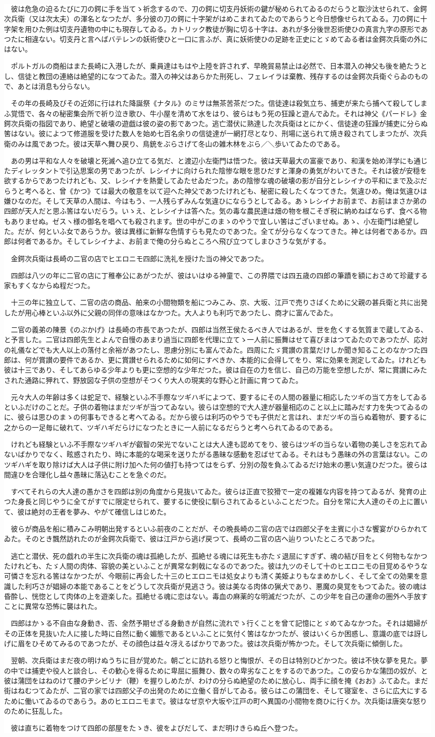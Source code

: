 　彼は危急の迫るたびに刀の鍔に手を当てゝ祈念するので、刀の鍔に切支丹妖術の鍵が秘められてゐるのだらうと取沙汰せられて、金鍔次兵衛（又は次太夫）の渾名となつたが、多分彼の刀の鍔に十字架がはめこまれてゐたのであらうと今日想像せられてゐる。刀の鍔に十字架を用ひた例は切支丹遺物の中にも現存してゐる。カトリック教徒が胸に切る十字は、あれが多分後世忍術使ひの真言九字の原形であつたに相違ない。切支丹と言へばバテレンの妖術使ひと一口に言ふが、真に妖術使ひの足跡を正史にとゞめてゐる者は金鍔次兵衛の外にはない。

　ポルトガルの商船はまた長崎に入港したが、乗員達はもはや上陸を許されず、早晩貿易禁止は必然で、日本潜入の神父も後を絶たうとし、信徒と教団の連絡は絶望的になつてゐた。潜入の神父はあらかた刑死し、フェレイラは棄教、残存するのは金鍔次兵衛ぐらゐのもので、あとは消息も分らない。

　その年の長崎及びその近郊に行はれた降誕祭《ナタル》のミサは無茶苦茶だつた。信徒達は殺気立ち、捕吏が来たら捕へて殺してしまふ覚悟で、各々の秘密集会所で祈り泣き歌ひ、牛小屋を清めて水をはり、彼らはもう死の狂躁と遊んでゐた。それは神父《パードレ》金鍔次兵衛の指図であり、絶望と破壊の遊戯は彼の姿の影であつた。逃亡潜伏に熟達した次兵衛はとにかく、信徒達の狂躁が捕吏に分らぬ筈はない。彼によつて修道服を受けた数人を始め七百名余りの信徒達が一網打尽となり、刑場に送られて焼き殺されてしまつたが、次兵衛のみは風であつた。彼は天草へ舞ひ戻り、鳥銃をぶらさげて冬山の雑木林をぶら／＼歩いてゐたのである。

　あの男は平和な人々を破壊と死滅へ追ひ立てる気だ、と渡辺小左衛門は悟つた。彼は天草最大の富豪であり、和漢を始め洋学にも通じたディレッタントで引込思案の男であつたが、レシイナに向けられた陰惨な眼を思ひだすと渾身の勇気がわいてきた。それは彼が安穏を欲するからであつたけれども、又、レシイナを熱愛してゐたせゐだつた。あの陰惨な魂の破壊の影が自分とレシイナの平和にまで及ぶだらうと考へると、曾《かつ》ては最大の敬意を以て迎へた神父であつたけれども、秘密に殺したくなつてきた。気違ひめ。俺は気違ひは嫌ひなのだ。そして天草の人間は、今はもう、一人残らずみんな気違ひにならうとしてゐる。あゝレシイナお前まで、お前はまさか弟の四郎が天人だと思ふ筈はないだらう。いゝえ、とレシイナは答へた。気の毒な農民達は畑の物を根こそぎ税に納めねばならず、食べる物もありませぬ。ゼスヽ様の御名を唱へても殺されます。世の中がこのまゝのやうで宜しい筈はございませぬ。あゝ、小左衛門は絶望した。だが、何といふ女であらうか。彼は異様に新鮮な色情すらも見たのであつた。全てが分らなくなつてきた。神とは何者であるか。四郎は何者であるか。そしてレシイナよ、お前まで俺の分らぬところへ飛び立つてしまひさうな気がする。

　金鍔次兵衛は長崎の二官の店でヒエロニモ四郎に洗礼を授けた当の神父であつた。

　四郎は八ツの年に二官の店に丁稚奉公にあがつたが、彼はいはゆる神童で、この界隈では四五歳の四郎の筆蹟を額におさめて珍蔵する家もすくなからぬ程だつた。

　十三の年に独立して、二官の店の商品、舶来の小間物類を船につみこみ、京、大坂、江戸で売りさばくために父親の甚兵衛と共に出発したが用心棒といふ以外に父親の同伴の意味はなかつた。大人よりも利巧であつたし、商才に富んでゐた。

　二官の義弟の陳景《のぶかげ》は長崎の市長であつたが、四郎は当然王侯たるべき人ではあるが、世を危くする気質まで蔵してゐる、と予言した。二官は四郎先生とよんで自慢のあまり過当に四郎を代理に立てゝ一人前に振舞はせて喜びまはつてゐたのであつたが、応対の礼儀などでも大人以上の落付と余裕があつたし、思慮分別にも富んでゐた。四周にたゞ賞讃の言葉だけしか聞き知ることのなかつた四郎は、何が賞讃の要件であるか、更に賞讃せられるために如何にすべきか、本能的に会得してをり、常に効果を測定してゐた。けれども彼は十三であり、そしてあらゆる少年よりも更に空想的な少年だつた。彼は自在の力を信じ、自己の万能を空想したが、常に賞讃にみたされた通路に狎れて、野放図な子供の空想がそつくり大人の現実的な野心と計画に育つてゐた。

　元々大人の年齢は多くは蛇足で、経験といふ不手際なツギハギによつて、要するにその人間の器量に相応したツギの当て方をしてゐるといふだけのことだ。子供の着物はまだツギが当つてゐない。彼らは空想的で大人達が器量相応のこと以上に踏みだす力を失つてゐるのに、彼らは思ひのまゝの何事もできると考へてゐる。だから彼らは利巧のやうでも子供だと言はれ、まだツギの当らぬ着物が、要するに之からの一足毎に破れて、ツギハギだらけになつたときに一人前になるだらうと考へられてゐるのである。

　けれども経験といふ不手際なツギハギが叡智の栄光でないことは大人達も認めてをり、彼らはツギの当らない着物の美しさを忘れてゐないばかりでなく、眩惑されたり、時に本能的な喝采を送りたがる愚昧な感動を忍ばせてゐる。それはもう愚昧の外の言葉はない。このツギハギを取り除けば大人は子供に附け加へた何の値打も持つてはをらず、分別の殻を負ふてゐるだけ始末の悪い気違ひだつた。彼らは間違ひを合理化し益々愚昧に落込むことを急ぐのだ。

　すべてそれらの大人達の愚かさを四郎は別の角度から見抜いてゐた。彼らは正直で狡猾で一定の複雑な内容を持つてゐるが、発育の止つた身長と同じやうに全てがすでに限定せられて、要するに使役に馴らされてゐるといふことだつた。自分を常に大人達のその上に置いて、彼は絶対の王者を夢み、やがて確信しはじめた。

　彼らが商品を船に積みこみ明朝出発するといふ前夜のことだが、その晩長崎の二官の店では四郎父子を主賓に小さな饗宴がひらかれてゐた。そのとき飄然訪れたのが金鍔次兵衛で、彼は江戸から逃げ戻つて、長崎の二官の店へ辿りついたところであつた。

　逃亡と潜伏、死の戯れの半生に次兵衛の魂は孤絶したが、孤絶せる魂には死生も亦たゞ退屈にすぎず、魂の結び目をとく何物もなかつたけれども、たゞ人間の肉体、容貌の美といふことが異常な刺戟になるのであつた。彼は九ツのそして十のヒエロニモの目覚めるやうな可憐さを忘れる筈はなかつたが、今眼前に再会した十三のヒエロニモは処女よりも清く美姫よりもなまめかしく、そして全ての効果を意識した利巧さが娼婦の本能であることをどうして次兵衛が見逃さう。彼は美なる肉体の猟犬であり、悪魔の臭覚をもつてゐた。彼の魂は昏酔し、恍惚として肉体の上を遊楽した。孤絶せる魂に恋はない。毒血の麻薬的な明滅だつたが、この少年を自己の運命の圏外へ手放すことに異常な恐怖に襲はれた。

　四郎はかゝる不自由な身動き、否、全然予期せざる身動きが自然に流れでゝ行くことを曾て記憶にとゞめてゐなかつた。それは娼婦がその正体を見抜いた人に接した時に自然に動く媚態であるといふことに気付く筈はなかつたが、彼はいくらか困惑し、意識の底では訝しげに眉をひそめてみるのであつたが、その顔色は益々冴えるばかりであつた。彼は次兵衛が怖かつた。そして次兵衛に傾倒した。

　翌朝、次兵衛はまだ夜の明けぬうちに目が覚めた。朝ごとに訪れる怒りと悔恨が、その日は特別ひどかつた。彼は不快な夢を見た。夢の中では捕吏や役人と談合し、その歓心を得るために卑屈に振舞ひ、数々の卑劣なことをするのであつた。この安らかな蒲団の奴が、と彼は蒲団をはねのけて腰のヂシビリナ（鞭）を握りしめたが、わけの分らぬ絶望のために放心し、両手に顔を掩《おお》ふてゐた。まだ街はねむつてゐたが、二官の家では四郎父子の出発のために立働く音がしてゐる。彼らはこの蒲団を、そして寝室を、さらに広大にするために働いてゐるのであらう。あのヒエロニモまで。彼はなぜ京や大坂や江戸の町へ異国の小間物を商ひに行くか。次兵衛は唐突な怒りのために狂乱した。

　彼は直ちに着物をつけて四郎の部屋をたゝき、彼をよびだして、まだ明けきらぬ丘へ登つた。
